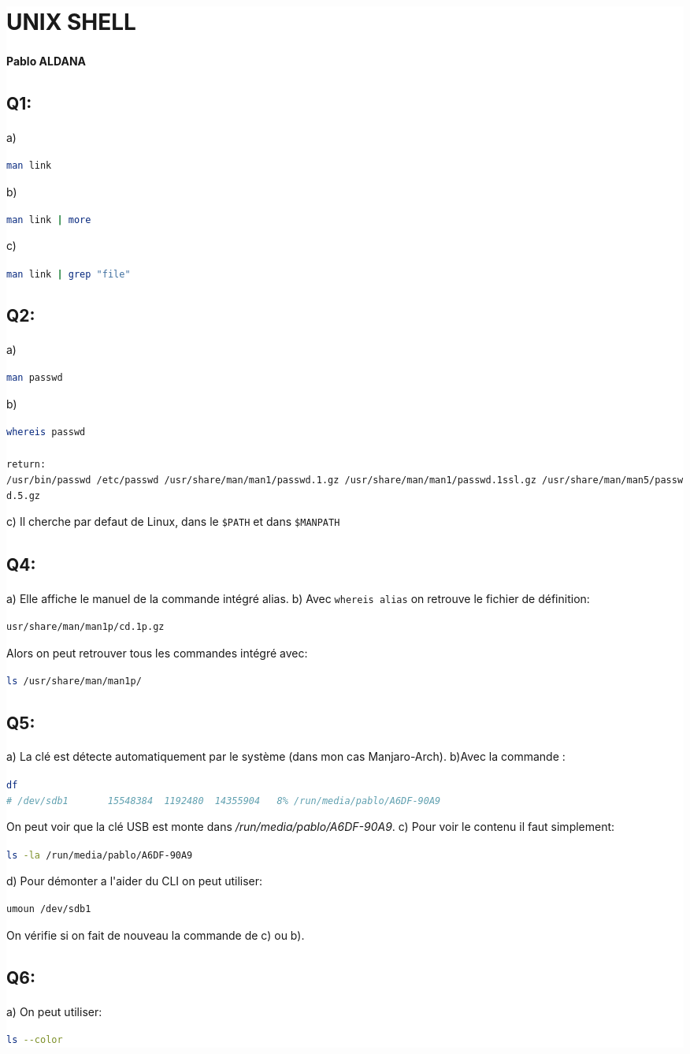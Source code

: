 # UNIX SHELL
**Pablo ALDANA**
## Q1:
a)
```sh
man link
```
b)
```sh
man link | more
```
c)
```sh
man link | grep "file"
```
## Q2:
a)
```sh
man passwd
```
b) 
```sh
whereis passwd

return:
/usr/bin/passwd /etc/passwd /usr/share/man/man1/passwd.1.gz /usr/share/man/man1/passwd.1ssl.gz /usr/share/man/man5/passwd.5.gz
```
c) Il cherche par defaut de Linux, dans le `$PATH` et dans `$MANPATH`

## Q4:
a) Elle affiche le manuel de la commande intégré alias.
b) Avec `whereis alias` on retrouve le fichier de définition: 

	usr/share/man/man1p/cd.1p.gz
Alors on peut retrouver tous les commandes intégré avec:
```sh
ls /usr/share/man/man1p/
```
## Q5:
a) La clé est détecte automatiquement par le système (dans mon cas Manjaro-Arch). 
b)Avec la commande :
```sh
df
# /dev/sdb1       15548384  1192480  14355904   8% /run/media/pablo/A6DF-90A9
```
On peut voir que la clé USB est monte dans */run/media/pablo/A6DF-90A9*.
c) Pour voir le contenu il faut simplement:
```sh
ls -la /run/media/pablo/A6DF-90A9
```
d) Pour démonter a l'aider du CLI on peut utiliser:
```sh
umoun /dev/sdb1
```
On vérifie si on fait de nouveau la commande de c) ou b).
## Q6:
a) On peut utiliser:
```sh
ls --color
```